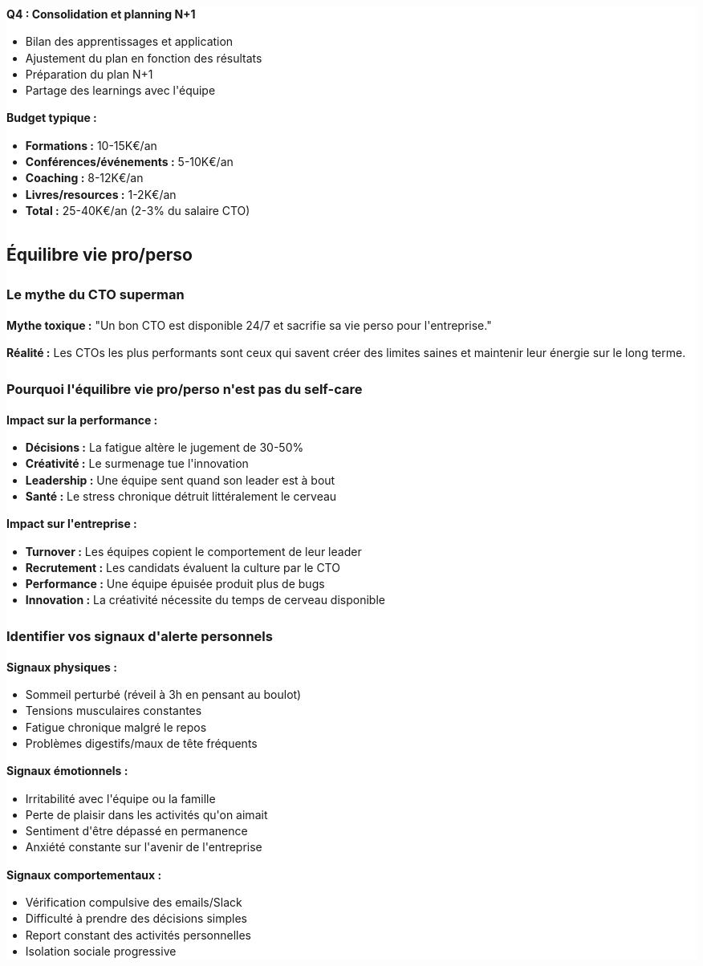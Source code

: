 **Q4 : Consolidation et planning N+1**
- Bilan des apprentissages et application
- Ajustement du plan en fonction des résultats
- Préparation du plan N+1
- Partage des learnings avec l'équipe

**Budget typique :**
- **Formations :** 10-15K€/an
- **Conférences/événements :** 5-10K€/an
- **Coaching :** 8-12K€/an
- **Livres/resources :** 1-2K€/an
- **Total :** 25-40K€/an (2-3% du salaire CTO)

## Équilibre vie pro/perso

### Le mythe du CTO superman

**Mythe toxique :** "Un bon CTO est disponible 24/7 et sacrifie sa vie perso pour l'entreprise."

**Réalité :** Les CTOs les plus performants sont ceux qui savent créer des limites saines et maintenir leur énergie sur le long terme.

### Pourquoi l'équilibre vie pro/perso n'est pas du self-care

**Impact sur la performance :**
- **Décisions :** La fatigue altère le jugement de 30-50%
- **Créativité :** Le surmenage tue l'innovation
- **Leadership :** Une équipe sent quand son leader est à bout
- **Santé :** Le stress chronique détruit littéralement le cerveau

**Impact sur l'entreprise :**
- **Turnover :** Les équipes copient le comportement de leur leader
- **Recrutement :** Les candidats évaluent la culture par le CTO
- **Performance :** Une équipe épuisée produit plus de bugs
- **Innovation :** La créativité nécessite du temps de cerveau disponible

### Identifier vos signaux d'alerte personnels

**Signaux physiques :**
- Sommeil perturbé (réveil à 3h en pensant au boulot)
- Tensions musculaires constantes
- Fatigue chronique malgré le repos
- Problèmes digestifs/maux de tête fréquents

**Signaux émotionnels :**
- Irritabilité avec l'équipe ou la famille
- Perte de plaisir dans les activités qu'on aimait
- Sentiment d'être dépassé en permanence
- Anxiété constante sur l'avenir de l'entreprise

**Signaux comportementaux :**
- Vérification compulsive des emails/Slack
- Difficulté à prendre des décisions simples
- Report constant des activités personnelles
- Isolation sociale progressive
